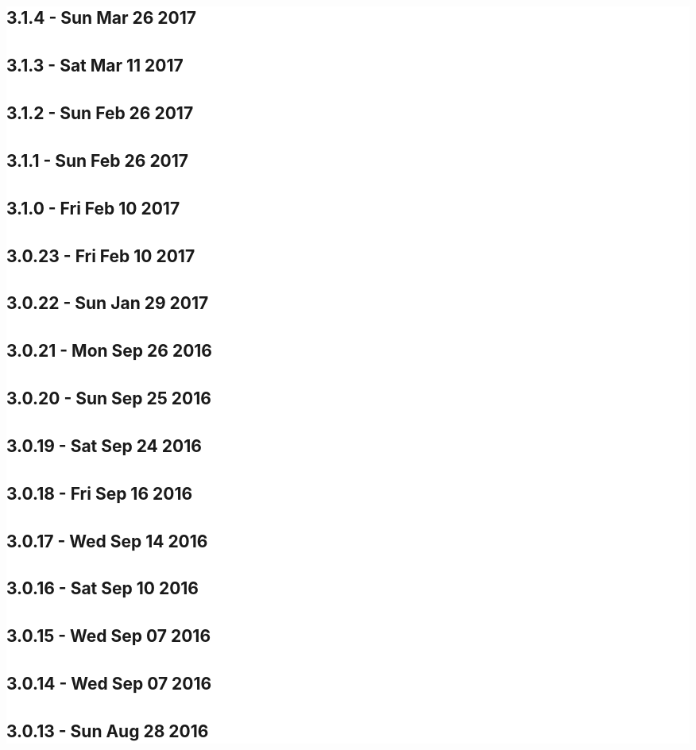
## 3.1.4 - Sun Mar 26 2017


## 3.1.3 - Sat Mar 11 2017


## 3.1.2 - Sun Feb 26 2017


## 3.1.1 - Sun Feb 26 2017


## 3.1.0 - Fri Feb 10 2017


## 3.0.23 - Fri Feb 10 2017


## 3.0.22 - Sun Jan 29 2017


## 3.0.21 - Mon Sep 26 2016


## 3.0.20 - Sun Sep 25 2016


## 3.0.19 - Sat Sep 24 2016


## 3.0.18 - Fri Sep 16 2016


## 3.0.17 - Wed Sep 14 2016


## 3.0.16 - Sat Sep 10 2016


## 3.0.15 - Wed Sep 07 2016


## 3.0.14 - Wed Sep 07 2016


## 3.0.13 - Sun Aug 28 2016
